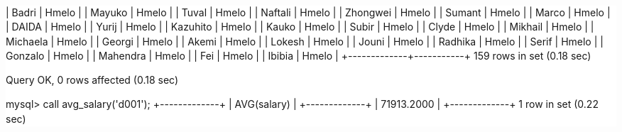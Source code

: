 | Badri       | Hmelo     |
| Mayuko      | Hmelo     |
| Tuval       | Hmelo     |
| Naftali     | Hmelo     |
| Zhongwei    | Hmelo     |
| Sumant      | Hmelo     |
| Marco       | Hmelo     |
| DAIDA       | Hmelo     |
| Yurij       | Hmelo     |
| Kazuhito    | Hmelo     |
| Kauko       | Hmelo     |
| Subir       | Hmelo     |
| Clyde       | Hmelo     |
| Mikhail     | Hmelo     |
| Michaela    | Hmelo     |
| Georgi      | Hmelo     |
| Akemi       | Hmelo     |
| Lokesh      | Hmelo     |
| Jouni       | Hmelo     |
| Radhika     | Hmelo     |
| Serif       | Hmelo     |
| Gonzalo     | Hmelo     |
| Mahendra    | Hmelo     |
| Fei         | Hmelo     |
| Ibibia      | Hmelo     |
+-------------+-----------+
159 rows in set (0.18 sec)

Query OK, 0 rows affected (0.18 sec)

mysql> call avg_salary('d001');
+-------------+
| AVG(salary) |
+-------------+
|  71913.2000 |
+-------------+
1 row in set (0.22 sec)
